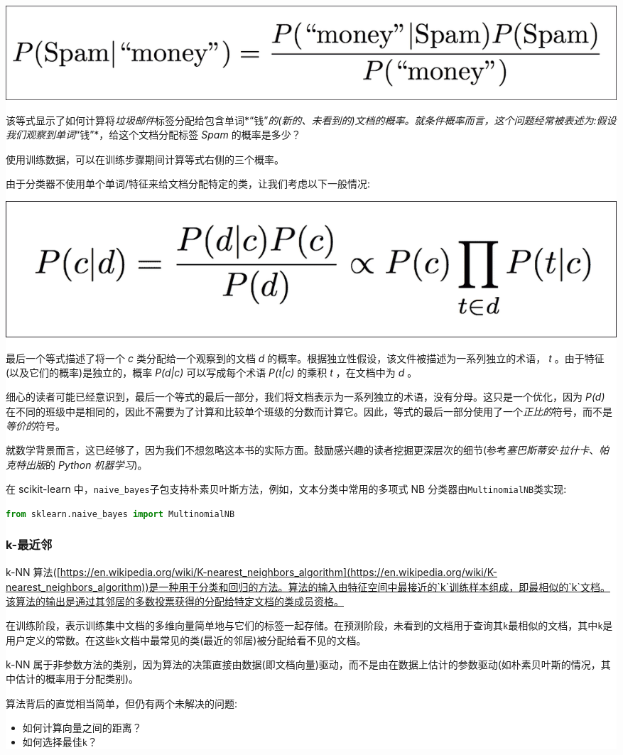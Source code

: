 ![Naive Bayes](img/2114_06_06.jpg)

该等式显示了如何计算将*垃圾邮件*标签分配给包含单词*“钱”*的(新的、未看到的)文档的概率。就条件概率而言，这个问题经常被表述为:假设我们观察到单词*“钱”*，给这个文档分配标签 *Spam* 的概率是多少？

使用训练数据，可以在训练步骤期间计算等式右侧的三个概率。

由于分类器不使用单个单词/特征来给文档分配特定的类，让我们考虑以下一般情况:

![Naive Bayes](img/2114_06_07.jpg)

最后一个等式描述了将一个 *c* 类分配给一个观察到的文档 *d* 的概率。根据独立性假设，该文件被描述为一系列独立的术语， *t* 。由于特征(以及它们的概率)是独立的，概率 *P(d|c)* 可以写成每个术语 *P(t|c)* 的乘积 *t* ，在文档中为 *d* 。

细心的读者可能已经意识到，最后一个等式的最后一部分，我们将文档表示为一系列独立的术语，没有分母。这只是一个优化，因为 *P(d)* 在不同的班级中是相同的，因此不需要为了计算和比较单个班级的分数而计算它。因此，等式的最后一部分使用了一个*正比的*符号，而不是*等价的*符号。

就数学背景而言，这已经够了，因为我们不想忽略这本书的实际方面。鼓励感兴趣的读者挖掘更深层次的细节(参考*塞巴斯蒂安·拉什卡*、*帕克特出版*的 *Python 机器学习*)。

在 scikit-learn 中，`naive_bayes`子包支持朴素贝叶斯方法，例如，文本分类中常用的多项式 NB 分类器由`MultinomialNB`类实现:

```py
from sklearn.naive_bayes import MultinomialNB 

```

### k-最近邻

k-NN 算法([https://en.wikipedia.org/wiki/K-nearest_neighbors_algorithm](https://en.wikipedia.org/wiki/K-nearest_neighbors_algorithm))是一种用于分类和回归的方法。算法的输入由特征空间中最接近的`k`训练样本组成，即最相似的`k`文档。该算法的输出是通过其邻居的多数投票获得的分配给特定文档的类成员资格。

在训练阶段，表示训练集中文档的多维向量简单地与它们的标签一起存储。在预测阶段，未看到的文档用于查询其`k`最相似的文档，其中`k`是用户定义的常数。在这些`k`文档中最常见的类(最近的邻居)被分配给看不见的文档。

k-NN 属于非参数方法的类别，因为算法的决策直接由数据(即文档向量)驱动，而不是由在数据上估计的参数驱动(如朴素贝叶斯的情况，其中估计的概率用于分配类别)。

算法背后的直觉相当简单，但仍有两个未解决的问题:

*   如何计算向量之间的距离？
*   如何选择最佳`k`？

